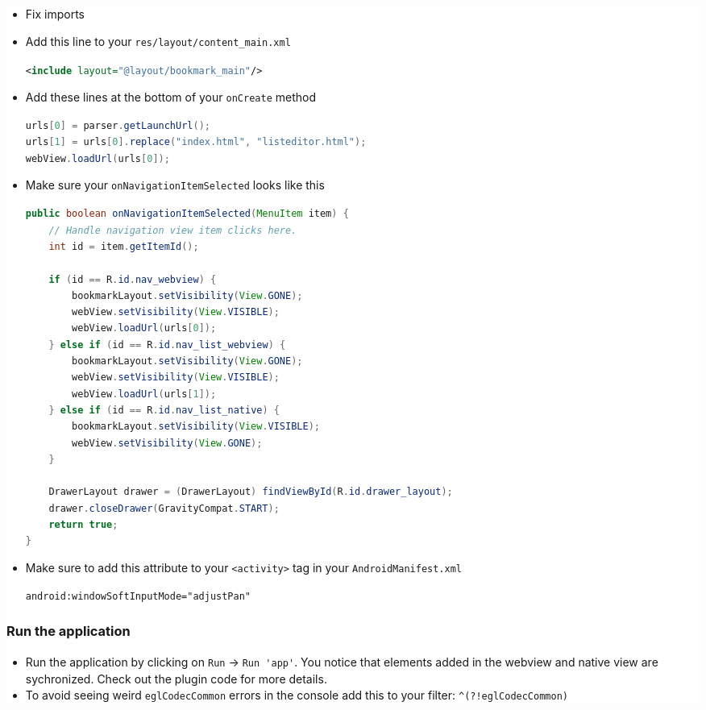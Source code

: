 * Fix imports
* Add this line to your `res/layout/content_main.xml`

  ```XML
  <include layout="@layout/bookmark_main"/>
  ```
* Add these lines at the bottom of your `onCreate` method

  ```Java
  urls[0] = parser.getLaunchUrl();
  urls[1] = urls[0].replace("index.html", "listeditor.html");
  webView.loadUrl(urls[0]);
  ```
* Make sure your `onNavigationItemSelected` looks like this

  ```Java
  public boolean onNavigationItemSelected(MenuItem item) {
      // Handle navigation view item clicks here.
      int id = item.getItemId();

      if (id == R.id.nav_webview) {
          bookmarkLayout.setVisibility(View.GONE);
          webView.setVisibility(View.VISIBLE);
          webView.loadUrl(urls[0]);
      } else if (id == R.id.nav_list_webview) {
          bookmarkLayout.setVisibility(View.GONE);
          webView.setVisibility(View.VISIBLE);
          webView.loadUrl(urls[1]);
      } else if (id == R.id.nav_list_native) {
          bookmarkLayout.setVisibility(View.VISIBLE);
          webView.setVisibility(View.GONE);
      }

      DrawerLayout drawer = (DrawerLayout) findViewById(R.id.drawer_layout);
      drawer.closeDrawer(GravityCompat.START);
      return true;
  }
  ```
* Make sure to add this attribute to your `<activity>` tag in your `AndroidManifest.xml`

  ```XML
  android:windowSoftInputMode="adjustPan"
  ```

### Run the application

* Run the application by clicking on `Run` -> `Run 'app'`. You notice that elements added in the webview and native view are sychronized. Check out the plugin code for more details.
* To avoid seeing weird `eglCodecCommon` errors in the console add this to your filter: `^(?!eglCodecCommon)`
